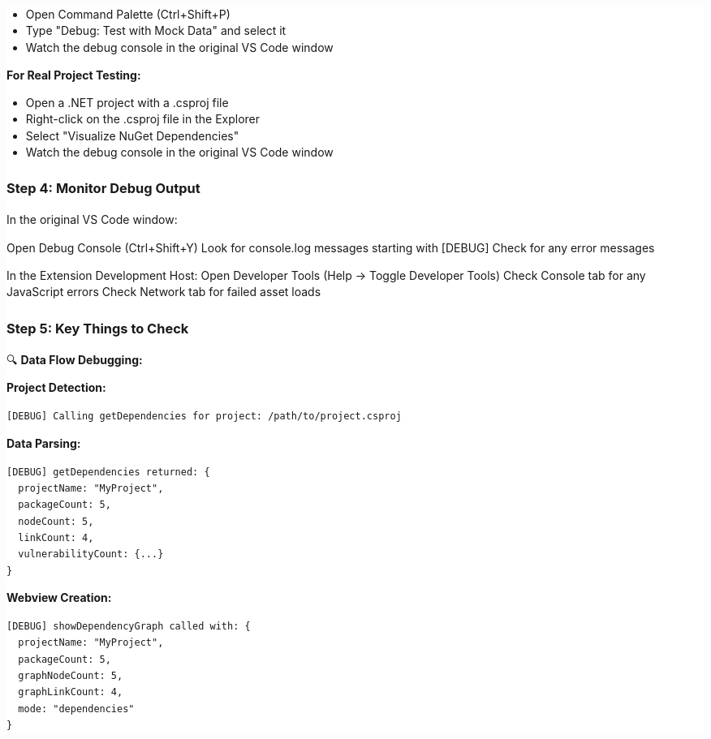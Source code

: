 - Open Command Palette (Ctrl+Shift+P)
- Type "Debug: Test with Mock Data" and select it
- Watch the debug console in the original VS Code window

**For Real Project Testing:**

- Open a .NET project with a .csproj file
- Right-click on the .csproj file in the Explorer
- Select "Visualize NuGet Dependencies"
- Watch the debug console in the original VS Code window

### Step 4: Monitor Debug Output

In the original VS Code window:

Open Debug Console (Ctrl+Shift+Y)
Look for console.log messages starting with [DEBUG]
Check for any error messages

In the Extension Development Host:
Open Developer Tools (Help → Toggle Developer Tools)
Check Console tab for any JavaScript errors
Check Network tab for failed asset loads

### Step 5: Key Things to Check

🔍 **Data Flow Debugging:**

**Project Detection:**

```
[DEBUG] Calling getDependencies for project: /path/to/project.csproj
```

**Data Parsing:**

```
[DEBUG] getDependencies returned: {
  projectName: "MyProject",
  packageCount: 5,
  nodeCount: 5,
  linkCount: 4,
  vulnerabilityCount: {...}
}
```

**Webview Creation:**

```
[DEBUG] showDependencyGraph called with: {
  projectName: "MyProject",
  packageCount: 5,
  graphNodeCount: 5,
  graphLinkCount: 4,
  mode: "dependencies"
}
```
